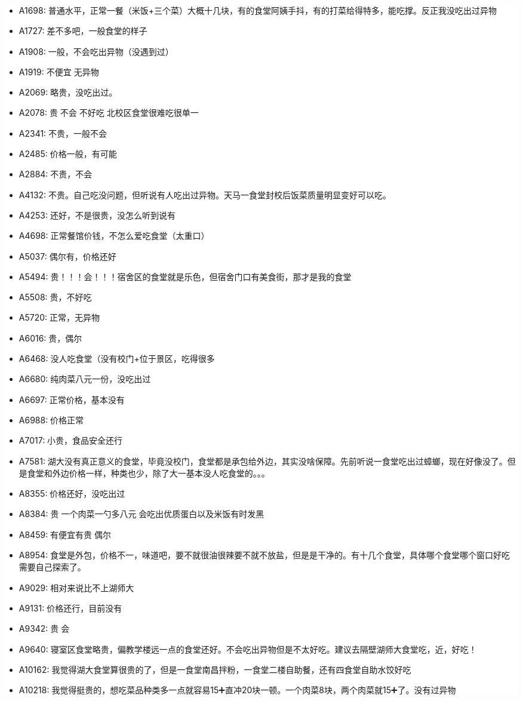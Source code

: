 - A1698: 普通水平，正常一餐（米饭+三个菜）大概十几块，有的食堂阿姨手抖，有的打菜给得特多，能吃撑。反正我没吃出过异物

- A1727: 差不多吧，一般食堂的样子

- A1908: 一般，不会吃出异物（没遇到过）

- A1919: 不便宜 无异物

- A2069: 略贵，没吃出过。

- A2078: 贵 不会 不好吃 北校区食堂很难吃很单一

- A2341: 不贵，一般不会

- A2485: 价格一般，有可能

- A2884: 不贵，不会

- A4132: 不贵。自己吃没问题，但听说有人吃出过异物。天马一食堂封校后饭菜质量明显变好可以吃。

- A4253: 还好，不是很贵，没怎么听到说有

- A4698: 正常餐馆价钱，不怎么爱吃食堂（太重口）

- A5037: 偶尔有，价格还好

- A5494: 贵！！！会！！！宿舍区的食堂就是乐色，但宿舍门口有美食街，那才是我的食堂

- A5508: 贵，不好吃

- A5720: 正常，无异物

- A6016: 贵，偶尔

- A6468: 没人吃食堂（没有校门+位于景区，吃得很多

- A6680: 纯肉菜八元一份，没吃出过

- A6697: 正常价格，基本没有

- A6988: 价格正常

- A7017: 小贵，食品安全还行

- A7581: 湖大没有真正意义的食堂，毕竟没校门，食堂都是承包给外边，其实没啥保障。先前听说一食堂吃出过蟑螂，现在好像没了。但是食堂和外边价格一样，种类也少，除了大一基本没人吃食堂的。。。

- A8355: 价格还好，没吃出过

- A8384: 贵 一个肉菜一勺多八元 会吃出优质蛋白以及米饭有时发黑

- A8459: 有便宜有贵 偶尔

- A8954: 食堂是外包，价格不一，味道吧，要不就很油很辣要不就不放盐，但是是干净的。有十几个食堂，具体哪个食堂哪个窗口好吃需要自己探索了。

- A9029: 相对来说比不上湖师大

- A9131: 价格还行，目前没有

- A9342: 贵 会

- A9640: 寝室区食堂略贵，偏教学楼远一点的食堂还好。不会吃出异物但是不太好吃。建议去隔壁湖师大食堂吃，近，好吃！

- A10162: 我觉得湖大食堂算很贵的了，但是一食堂南昌拌粉，一食堂二楼自助餐，还有四食堂自助水饺好吃

- A10218: 我觉得挺贵的，想吃菜品种类多一点就容易15➕直冲20块一顿。一个肉菜8块，两个肉菜就15➕了。没有过异物
